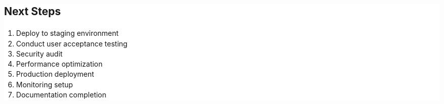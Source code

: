 ## Next Steps

1. Deploy to staging environment
2. Conduct user acceptance testing
3. Security audit
4. Performance optimization
5. Production deployment
6. Monitoring setup
7. Documentation completion
